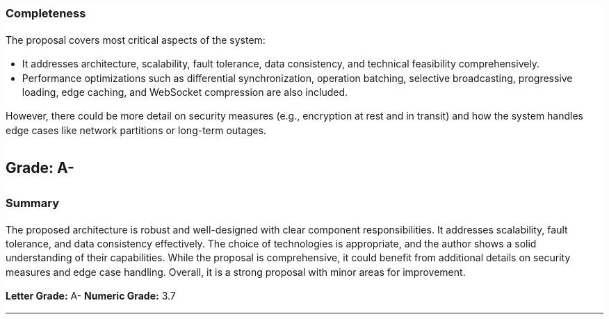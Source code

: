 ### Completeness
The proposal covers most critical aspects of the system:
- It addresses architecture, scalability, fault tolerance, data consistency, and technical feasibility comprehensively.
- Performance optimizations such as differential synchronization, operation batching, selective broadcasting, progressive loading, edge caching, and WebSocket compression are also included.

However, there could be more detail on security measures (e.g., encryption at rest and in transit) and how the system handles edge cases like network partitions or long-term outages.

## Grade: A-

### Summary
The proposed architecture is robust and well-designed with clear component responsibilities. It addresses scalability, fault tolerance, and data consistency effectively. The choice of technologies is appropriate, and the author shows a solid understanding of their capabilities. While the proposal is comprehensive, it could benefit from additional details on security measures and edge case handling. Overall, it is a strong proposal with minor areas for improvement.

**Letter Grade:** A-
**Numeric Grade:** 3.7

---

